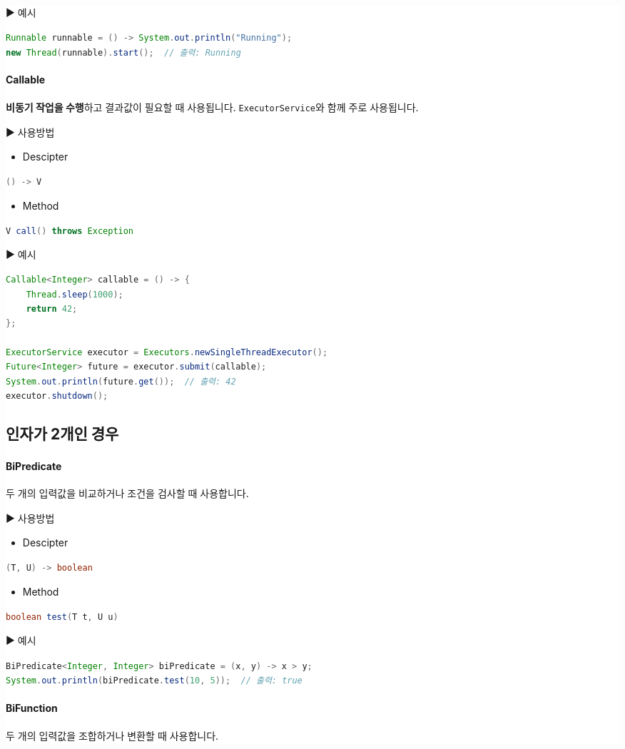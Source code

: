 
▶ 예시
```java
Runnable runnable = () -> System.out.println("Running");
new Thread(runnable).start();  // 출력: Running
```


#### Callable
**비동기 작업을 수행**하고 결과값이 필요할 때 사용됩니다. `ExecutorService`와 함께 주로 사용됩니다.

▶ 사용방법
- Descipter
```java
() -> V
```
- Method
```java
V call() throws Exception
```

▶ 예시
```java
Callable<Integer> callable = () -> {
    Thread.sleep(1000);
    return 42;
};

ExecutorService executor = Executors.newSingleThreadExecutor();
Future<Integer> future = executor.submit(callable);
System.out.println(future.get());  // 출력: 42
executor.shutdown();
```


## 인자가 2개인 경우
#### BiPredicate
두 개의 입력값을 비교하거나 조건을 검사할 때 사용합니다.

▶ 사용방법
- Descipter
```java
(T, U) -> boolean
```

- Method
```java
boolean test(T t, U u)
```

▶ 예시
```java
BiPredicate<Integer, Integer> biPredicate = (x, y) -> x > y;
System.out.println(biPredicate.test(10, 5));  // 출력: true
```

#### BiFunction
두 개의 입력값을 조합하거나 변환할 때 사용합니다.
